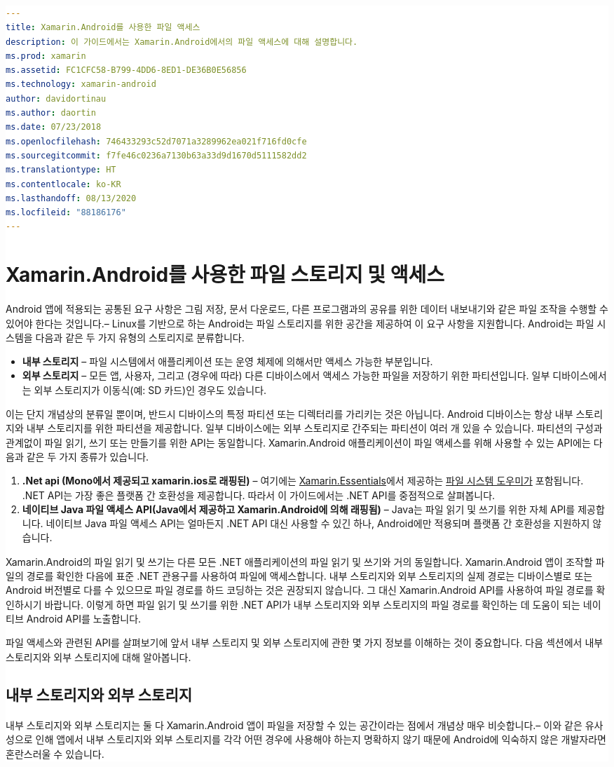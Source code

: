 ```yaml
---
title: Xamarin.Android를 사용한 파일 액세스
description: 이 가이드에서는 Xamarin.Android에서의 파일 액세스에 대해 설명합니다.
ms.prod: xamarin
ms.assetid: FC1CFC58-B799-4DD6-8ED1-DE36B0E56856
ms.technology: xamarin-android
author: davidortinau
ms.author: daortin
ms.date: 07/23/2018
ms.openlocfilehash: 746433293c52d7071a3289962ea021f716fd0cfe
ms.sourcegitcommit: f7fe46c0236a7130b63a33d9d1670d5111582dd2
ms.translationtype: HT
ms.contentlocale: ko-KR
ms.lasthandoff: 08/13/2020
ms.locfileid: "88186176"
---
```

# <a name="file-storage-and-access-with-xamarinandroid"></a>Xamarin.Android를 사용한 파일 스토리지 및 액세스

Android 앱에 적용되는 공통된 요구 사항은 그림 저장, 문서 다운로드, 다른 프로그램과의 공유를 위한 데이터 내보내기와 같은 파일 조작을 수행할 수 있어야 한다는 것입니다.&ndash; Linux를 기반으로 하는 Android는 파일 스토리지를 위한 공간을 제공하여 이 요구 사항을 지원합니다. Android는 파일 시스템을 다음과 같은 두 가지 유형의 스토리지로 분류합니다.

* **내부 스토리지** &ndash; 파일 시스템에서 애플리케이션 또는 운영 체제에 의해서만 액세스 가능한 부분입니다.
* **외부 스토리지** &ndash; 모든 앱, 사용자, 그리고 (경우에 따라) 다른 디바이스에서 액세스 가능한 파일을 저장하기 위한 파티션입니다. 일부 디바이스에서는 외부 스토리지가 이동식(예: SD 카드)인 경우도 있습니다.

이는 단지 개념상의 분류일 뿐이며, 반드시 디바이스의 특정 파티션 또는 디렉터리를 가리키는 것은 아닙니다. Android 디바이스는 항상 내부 스토리지와 내부 스토리지를 위한 파티션을 제공합니다. 일부 디바이스에는 외부 스토리지로 간주되는 파티션이 여러 개 있을 수 있습니다. 파티션의 구성과 관계없이 파일 읽기, 쓰기 또는 만들기를 위한 API는 동일합니다. Xamarin.Android 애플리케이션이 파일 액세스를 위해 사용할 수 있는 API에는 다음과 같은 두 가지 종류가 있습니다.

1. **.Net api (Mono에서 제공되고 xamarin.ios로 래핑된)** &ndash; 여기에는 [Xamarin.Essentials](~/essentials/index.md?context=xamarin/android)에서 제공하는 [파일 시스템 도우미가](~/essentials/file-system-helpers.md?context=xamarin/android) 포함됩니다. .NET API는 가장 좋은 플랫폼 간 호환성을 제공합니다. 따라서 이 가이드에서는 .NET API를 중점적으로 살펴봅니다.
1. **네이티브 Java 파일 액세스 API(Java에서 제공하고 Xamarin.Android에 의해 래핑됨)** &ndash; Java는 파일 읽기 및 쓰기를 위한 자체 API를 제공합니다. 네이티브 Java 파일 액세스 API는 얼마든지 .NET API 대신 사용할 수 있긴 하나, Android에만 적용되며 플랫폼 간 호환성을 지원하지 않습니다.

Xamarin.Android의 파일 읽기 및 쓰기는 다른 모든 .NET 애플리케이션의 파일 읽기 및 쓰기와 거의 동일합니다. Xamarin.Android 앱이 조작할 파일의 경로를 확인한 다음에 표준 .NET 관용구를 사용하여 파일에 액세스합니다. 내부 스토리지와 외부 스토리지의 실제 경로는 디바이스별로 또는 Android 버전별로 다를 수 있으므로 파일 경로를 하드 코딩하는 것은 권장되지 않습니다. 그 대신 Xamarin.Android API를 사용하여 파일 경로를 확인하시기 바랍니다. 이렇게 하면 파일 읽기 및 쓰기를 위한 .NET API가 내부 스토리지와 외부 스토리지의 파일 경로를 확인하는 데 도움이 되는 네이티브 Android API를 노출합니다.

파일 액세스와 관련된 API를 살펴보기에 앞서 내부 스토리지 및 외부 스토리지에 관한 몇 가지 정보를 이해하는 것이 중요합니다. 다음 섹션에서 내부 스토리지와 외부 스토리지에 대해 알아봅니다.

## <a name="internal-vs-external-storage"></a>내부 스토리지와 외부 스토리지

내부 스토리지와 외부 스토리지는 둘 다 Xamarin.Android 앱이 파일을 저장할 수 있는 공간이라는 점에서 개념상 매우 비슷합니다.&ndash; 이와 같은 유사성으로 인해 앱에서 내부 스토리지와 외부 스토리지를 각각 어떤 경우에 사용해야 하는지 명확하지 않기 때문에 Android에 익숙하지 않은 개발자라면 혼란스러울 수 있습니다.
